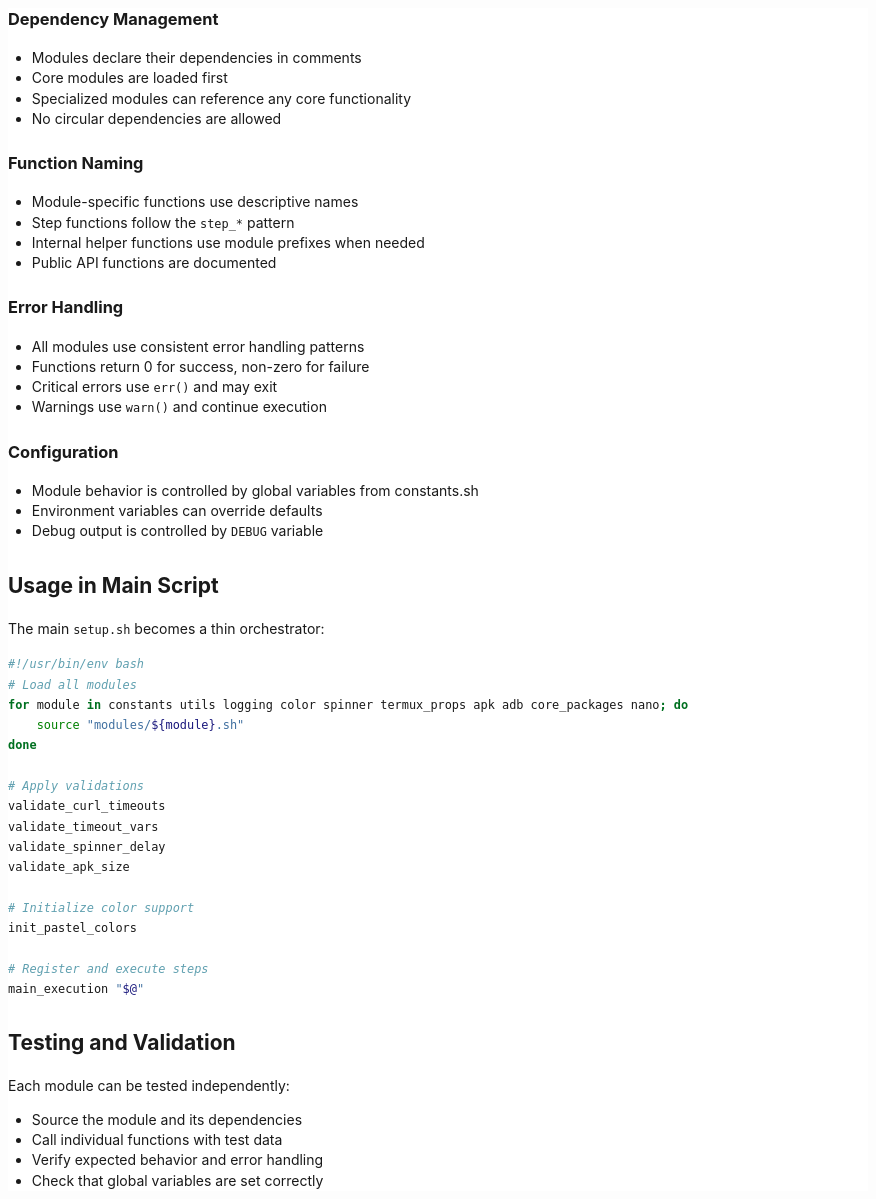 ### Dependency Management
- Modules declare their dependencies in comments
- Core modules are loaded first
- Specialized modules can reference any core functionality
- No circular dependencies are allowed

### Function Naming
- Module-specific functions use descriptive names
- Step functions follow the `step_*` pattern
- Internal helper functions use module prefixes when needed
- Public API functions are documented

### Error Handling
- All modules use consistent error handling patterns
- Functions return 0 for success, non-zero for failure
- Critical errors use `err()` and may exit
- Warnings use `warn()` and continue execution

### Configuration
- Module behavior is controlled by global variables from constants.sh
- Environment variables can override defaults
- Debug output is controlled by `DEBUG` variable

## Usage in Main Script

The main `setup.sh` becomes a thin orchestrator:

```bash
#!/usr/bin/env bash
# Load all modules
for module in constants utils logging color spinner termux_props apk adb core_packages nano; do
    source "modules/${module}.sh"
done

# Apply validations
validate_curl_timeouts
validate_timeout_vars
validate_spinner_delay
validate_apk_size

# Initialize color support
init_pastel_colors

# Register and execute steps
main_execution "$@"
```

## Testing and Validation

Each module can be tested independently:
- Source the module and its dependencies
- Call individual functions with test data
- Verify expected behavior and error handling
- Check that global variables are set correctly
